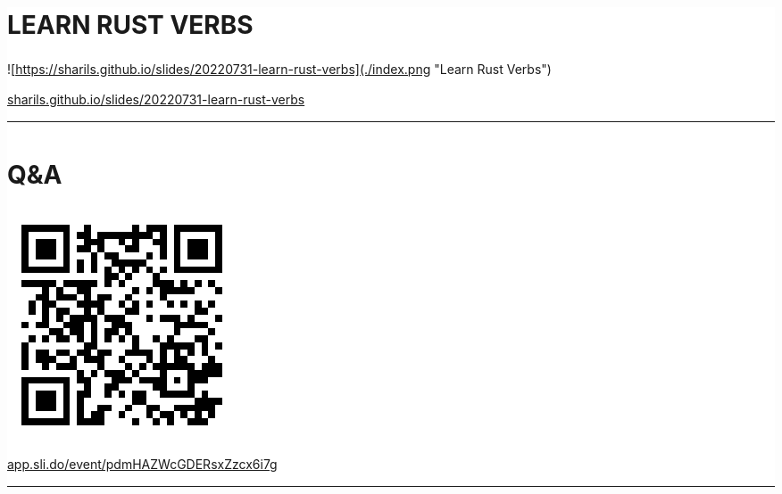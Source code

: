 # LEARN RUST VERBS

![https://sharils.github.io/slides/20220731-learn-rust-verbs](./index.png "Learn Rust Verbs")

[sharils.github.io/slides/20220731-learn-rust-verbs](https://sharils.github.io/slides/20220731-learn-rust-verbs "https://sharils.github.io/slides/20220731-learn-rust-verbs")

---

# Q&A

![Join Slido: Enter #code to vote and ask questions](./qa.png "Join Slido: Enter #code to vote and ask questions")

[app.sli.do/event/pdmHAZWcGDERsxZzcx6i7g](https://app.sli.do/event/pdmHAZWcGDERsxZzcx6i7g "Learn Rust Verbs")

---
